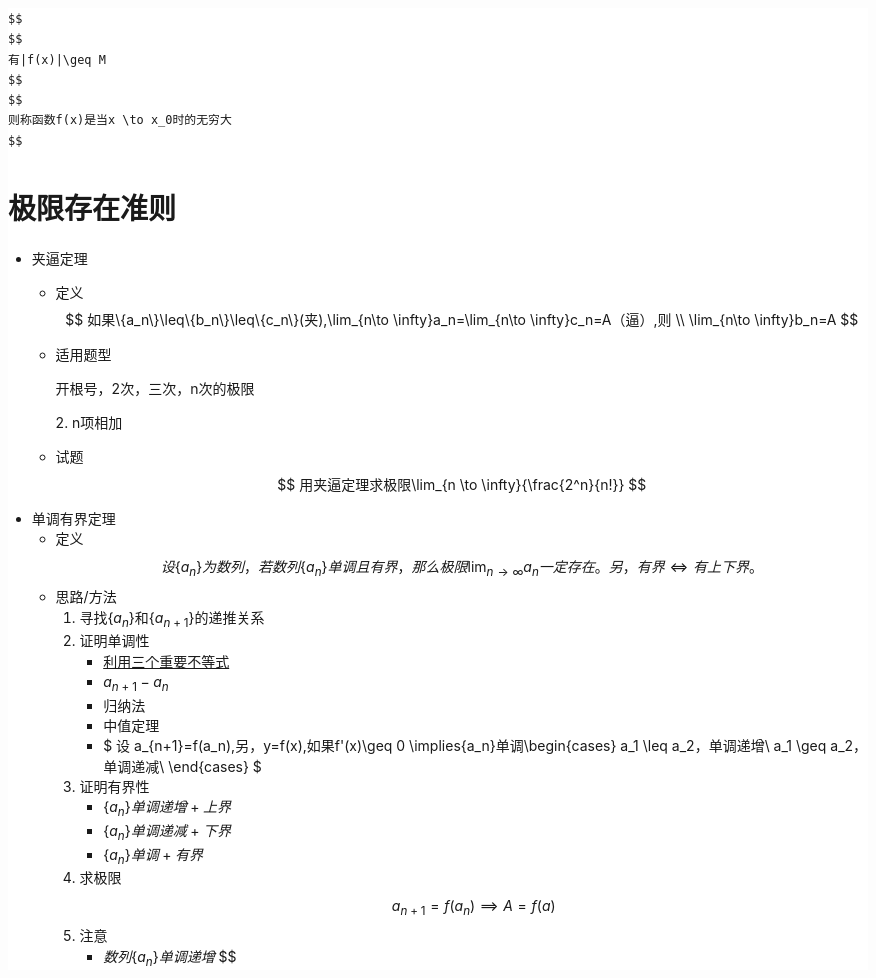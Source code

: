     $$
    $$
    有|f(x)|\geq M
    $$
    $$
    则称函数f(x)是当x \to x_0时的无穷大
    $$

# 极限存在准则

-   夹逼定理
    -   定义
        $$
        如果\{a_n\}\leq\{b_n\}\leq\{c_n\}(夹),\lim_{n\to \infty}a_n=\lim_{n\to \infty}c_n=A（逼）,则 \\
         \lim_{n\to \infty}b_n=A
        $$
    -   适用题型

        开根号，2次，三次，n次的极限

        2\. n项相加
    -   试题
        $$
        用夹逼定理求极限\lim_{n \to \infty}{\frac{2^n}{n!}}
        $$
-   单调有界定理
    -   定义
        $$
        设\{a_n\}为数列，若数列\{a_n\}单调且有界，那么极限\lim_{n \to \infty} a_n 一定存在。另，有界 \iff 有上下界。
        $$
    -   思路/方法
        1.  寻找$\{a_n\}$和$\{a_{n+1}\}$的递推关系
        2.  证明单调性
            -   [利用三个重要不等式](https://www.wolai.com/qromzFRqoPvZqd6DUSkTqN#h7UPc8CE6mTxLLwNV7My5q "利用三个重要不等式")
            -   $a_{n+1}-a_n$
            -   归纳法
            -   中值定理
            -   $ 设 a_{n+1}=f(a_n),另，y=f(x),如果f'(x)\geq 0 \implies{a_n}单调\begin{cases}
                a_1 \leq a_2，单调递增\\
                a_1 \geq a_2，单调递减\\
                \end{cases}  $
        3.  证明有界性
            -   $\{a_n\}单调递增 + 上界$
            -   $\{a_n\}单调递减 + 下界$
            -   $\{a_n\}单调 + 有界$
        4.  求极限
            $$
            a_{n+1} = f(a_n) \implies A=f(a)
            $$
        5.  注意
            -   $数列\{a_n\}单调递增$
                $$
